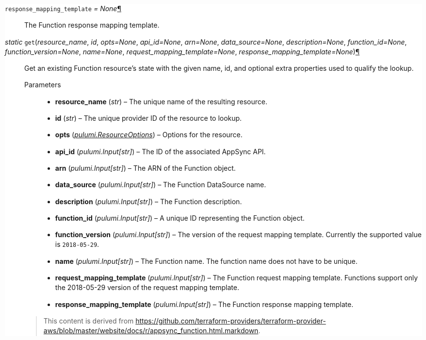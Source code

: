 <dl class="attribute">
<dt id="pulumi_aws.appsync.Function.response_mapping_template">
<code class="sig-name descname">response_mapping_template</code><em class="property"> = None</em><a class="headerlink" href="#pulumi_aws.appsync.Function.response_mapping_template" title="Permalink to this definition">¶</a></dt>
<dd><p>The Function response mapping template.</p>
</dd></dl>

<dl class="method">
<dt id="pulumi_aws.appsync.Function.get">
<em class="property">static </em><code class="sig-name descname">get</code><span class="sig-paren">(</span><em class="sig-param">resource_name</em>, <em class="sig-param">id</em>, <em class="sig-param">opts=None</em>, <em class="sig-param">api_id=None</em>, <em class="sig-param">arn=None</em>, <em class="sig-param">data_source=None</em>, <em class="sig-param">description=None</em>, <em class="sig-param">function_id=None</em>, <em class="sig-param">function_version=None</em>, <em class="sig-param">name=None</em>, <em class="sig-param">request_mapping_template=None</em>, <em class="sig-param">response_mapping_template=None</em><span class="sig-paren">)</span><a class="headerlink" href="#pulumi_aws.appsync.Function.get" title="Permalink to this definition">¶</a></dt>
<dd><p>Get an existing Function resource’s state with the given name, id, and optional extra
properties used to qualify the lookup.</p>
<dl class="field-list simple">
<dt class="field-odd">Parameters</dt>
<dd class="field-odd"><ul class="simple">
<li><p><strong>resource_name</strong> (<em>str</em>) – The unique name of the resulting resource.</p></li>
<li><p><strong>id</strong> (<em>str</em>) – The unique provider ID of the resource to lookup.</p></li>
<li><p><strong>opts</strong> (<a class="reference internal" href="../../pulumi/#pulumi.ResourceOptions" title="pulumi.ResourceOptions"><em>pulumi.ResourceOptions</em></a>) – Options for the resource.</p></li>
<li><p><strong>api_id</strong> (<em>pulumi.Input</em><em>[</em><em>str</em><em>]</em>) – The ID of the associated AppSync API.</p></li>
<li><p><strong>arn</strong> (<em>pulumi.Input</em><em>[</em><em>str</em><em>]</em>) – The ARN of the Function object.</p></li>
<li><p><strong>data_source</strong> (<em>pulumi.Input</em><em>[</em><em>str</em><em>]</em>) – The Function DataSource name.</p></li>
<li><p><strong>description</strong> (<em>pulumi.Input</em><em>[</em><em>str</em><em>]</em>) – The Function description.</p></li>
<li><p><strong>function_id</strong> (<em>pulumi.Input</em><em>[</em><em>str</em><em>]</em>) – A unique ID representing the Function object.</p></li>
<li><p><strong>function_version</strong> (<em>pulumi.Input</em><em>[</em><em>str</em><em>]</em>) – The version of the request mapping template. Currently the supported value is <code class="docutils literal notranslate"><span class="pre">2018-05-29</span></code>.</p></li>
<li><p><strong>name</strong> (<em>pulumi.Input</em><em>[</em><em>str</em><em>]</em>) – The Function name. The function name does not have to be unique.</p></li>
<li><p><strong>request_mapping_template</strong> (<em>pulumi.Input</em><em>[</em><em>str</em><em>]</em>) – The Function request mapping template. Functions support only the 2018-05-29 version of the request mapping template.</p></li>
<li><p><strong>response_mapping_template</strong> (<em>pulumi.Input</em><em>[</em><em>str</em><em>]</em>) – The Function response mapping template.</p></li>
</ul>
</dd>
</dl>
<blockquote>
<div><p>This content is derived from <a class="reference external" href="https://github.com/terraform-providers/terraform-provider-aws/blob/master/website/docs/r/appsync_function.html.markdown">https://github.com/terraform-providers/terraform-provider-aws/blob/master/website/docs/r/appsync_function.html.markdown</a>.</p>
</div></blockquote>
</dd></dl>
